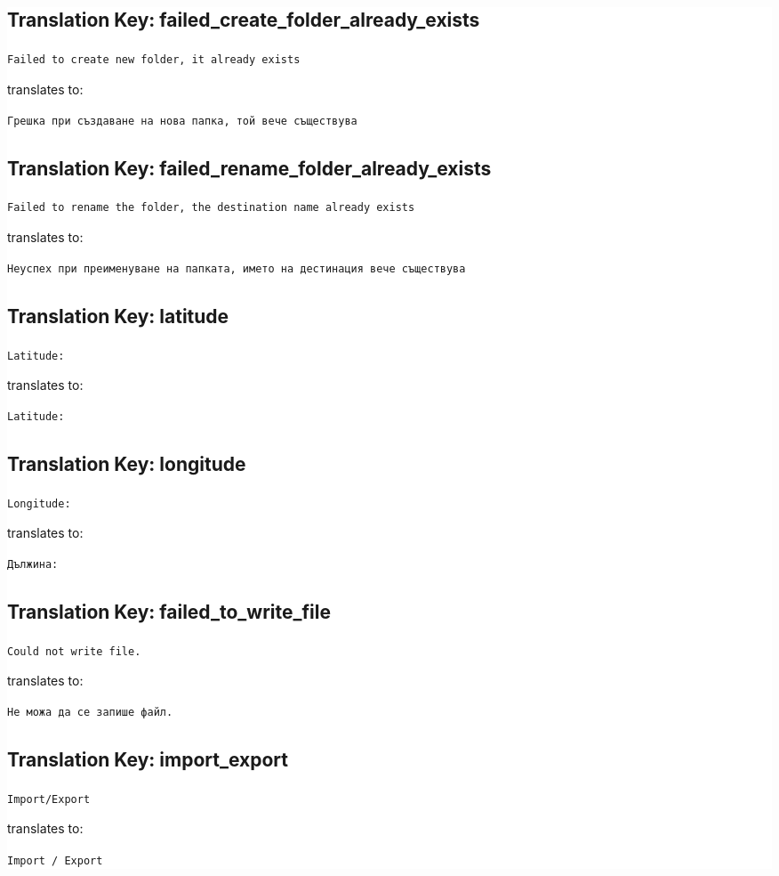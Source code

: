 
## Translation Key: failed_create_folder_already_exists
```
Failed to create new folder, it already exists
```
translates to:
```
Грешка при създаване на нова папка, той вече съществува
```


## Translation Key: failed_rename_folder_already_exists
```
Failed to rename the folder, the destination name already exists
```
translates to:
```
Неуспех при преименуване на папката, името на дестинация вече съществува
```


## Translation Key: latitude
```
Latitude:
```
translates to:
```
Latitude:
```


## Translation Key: longitude
```
Longitude:
```
translates to:
```
Дължина:
```


## Translation Key: failed_to_write_file
```
Could not write file.
```
translates to:
```
Не можа да се запише файл.
```


## Translation Key: import_export
```
Import/Export
```
translates to:
```
Import / Export
```
